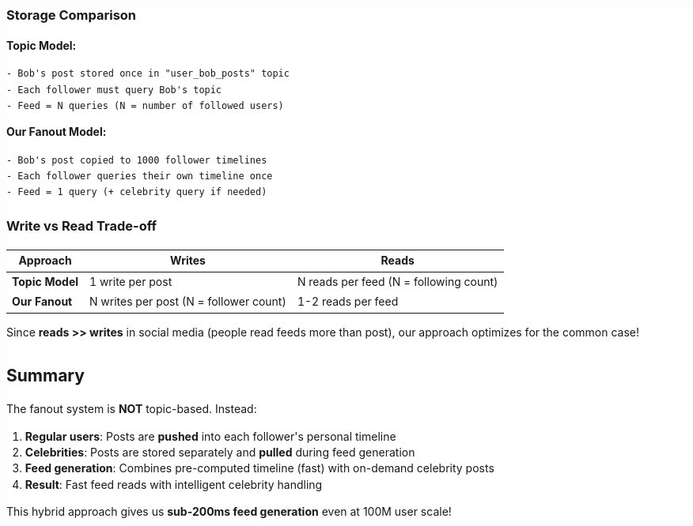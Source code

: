 ### **Storage Comparison**

**Topic Model:**
```
- Bob's post stored once in "user_bob_posts" topic
- Each follower must query Bob's topic
- Feed = N queries (N = number of followed users)
```

**Our Fanout Model:**
```
- Bob's post copied to 1000 follower timelines  
- Each follower queries their own timeline once
- Feed = 1 query (+ celebrity query if needed)
```

### **Write vs Read Trade-off**

| Approach | Writes | Reads |
|----------|--------|-------|
| **Topic Model** | 1 write per post | N reads per feed (N = following count) |
| **Our Fanout** | N writes per post (N = follower count) | 1-2 reads per feed |

Since **reads >> writes** in social media (people read feeds more than post), our approach optimizes for the common case!

## Summary

The fanout system is **NOT** topic-based. Instead:

1. **Regular users**: Posts are **pushed** into each follower's personal timeline
2. **Celebrities**: Posts are stored separately and **pulled** during feed generation  
3. **Feed generation**: Combines pre-computed timeline (fast) with on-demand celebrity posts
4. **Result**: Fast feed reads with intelligent celebrity handling

This hybrid approach gives us **sub-200ms feed generation** even at 100M user scale!